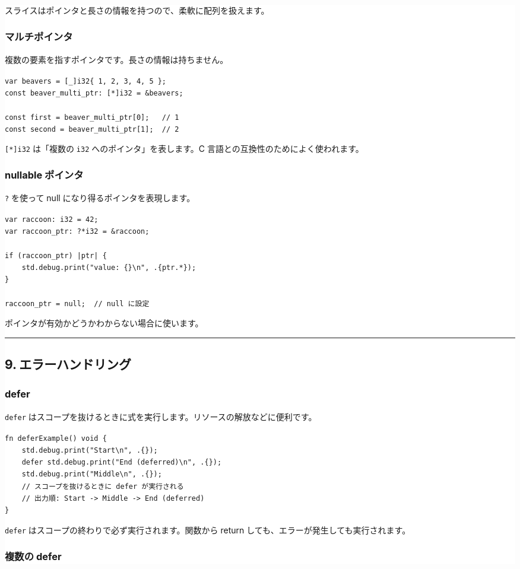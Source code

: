 スライスはポインタと長さの情報を持つので、柔軟に配列を扱えます。

### マルチポインタ

複数の要素を指すポインタです。長さの情報は持ちません。

```zig
var beavers = [_]i32{ 1, 2, 3, 4, 5 };
const beaver_multi_ptr: [*]i32 = &beavers;

const first = beaver_multi_ptr[0];   // 1
const second = beaver_multi_ptr[1];  // 2
```

`[*]i32` は「複数の `i32` へのポインタ」を表します。C 言語との互換性のためによく使われます。

### nullable ポインタ

`?` を使って null になり得るポインタを表現します。

```zig
var raccoon: i32 = 42;
var raccoon_ptr: ?*i32 = &raccoon;

if (raccoon_ptr) |ptr| {
    std.debug.print("value: {}\n", .{ptr.*});
}

raccoon_ptr = null;  // null に設定
```

ポインタが有効かどうかわからない場合に使います。

---

## 9. エラーハンドリング

### defer

`defer` はスコープを抜けるときに式を実行します。リソースの解放などに便利です。

```zig
fn deferExample() void {
    std.debug.print("Start\n", .{});
    defer std.debug.print("End (deferred)\n", .{});
    std.debug.print("Middle\n", .{});
    // スコープを抜けるときに defer が実行される
    // 出力順: Start -> Middle -> End (deferred)
}
```

`defer` はスコープの終わりで必ず実行されます。関数から return しても、エラーが発生しても実行されます。

### 複数の defer

